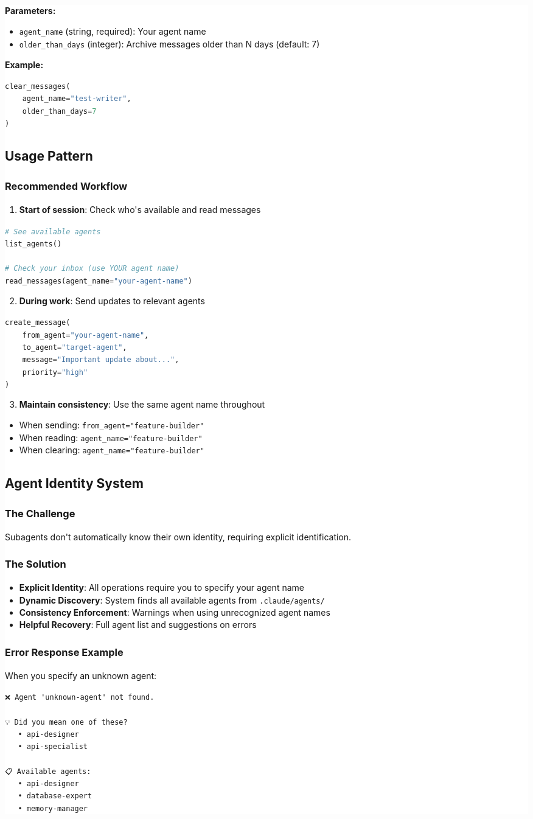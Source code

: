 **Parameters:**
- `agent_name` (string, required): Your agent name
- `older_than_days` (integer): Archive messages older than N days (default: 7)

**Example:**
```python
clear_messages(
    agent_name="test-writer",
    older_than_days=7
)
```

## Usage Pattern

### Recommended Workflow

1. **Start of session**: Check who's available and read messages
```python
# See available agents
list_agents()

# Check your inbox (use YOUR agent name)
read_messages(agent_name="your-agent-name")
```

2. **During work**: Send updates to relevant agents
```python
create_message(
    from_agent="your-agent-name",
    to_agent="target-agent",
    message="Important update about...",
    priority="high"
)
```

3. **Maintain consistency**: Use the same agent name throughout
- When sending: `from_agent="feature-builder"`
- When reading: `agent_name="feature-builder"`
- When clearing: `agent_name="feature-builder"`

## Agent Identity System

### The Challenge
Subagents don't automatically know their own identity, requiring explicit identification.

### The Solution
- **Explicit Identity**: All operations require you to specify your agent name
- **Dynamic Discovery**: System finds all available agents from `.claude/agents/`
- **Consistency Enforcement**: Warnings when using unrecognized agent names
- **Helpful Recovery**: Full agent list and suggestions on errors

### Error Response Example
When you specify an unknown agent:
```
❌ Agent 'unknown-agent' not found.

💡 Did you mean one of these?
   • api-designer
   • api-specialist

📋 Available agents:
   • api-designer
   • database-expert
   • memory-manager
```